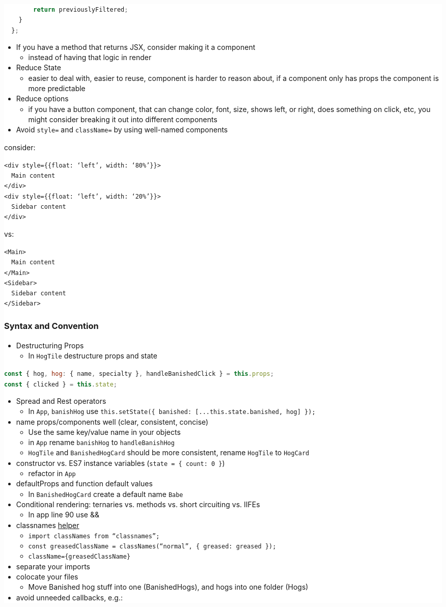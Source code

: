 ```js
        return previouslyFiltered;
    }
  };
```
- If you have a method that returns JSX, consider making it a component
	- instead of having that logic in render
- Reduce State
	- easier to deal with, easier to reuse, component is harder to reason about, if a component only has props the component is more predictable
- Reduce options
	- if you have a button component, that can change color, font, size, shows left, or right, does something on click, etc, you might consider breaking it out into different components
- Avoid `style=` and `className=` by using well-named components

consider:

```
<div style={{float: ‘left’, width: ‘80%’}}>
  Main content
</div>
<div style={{float: ‘left’, width: ‘20%’}}>
  Sidebar content
</div>
```

vs:

```
<Main>
  Main content
</Main>
<Sidebar>
  Sidebar content
</Sidebar>
```

### Syntax and Convention
- Destructuring Props
	- In `HogTile` destructure props and state
```js
const { hog, hog: { name, specialty }, handleBanishedClick } = this.props;
const { clicked } = this.state;
```
- Spread and Rest operators
	- In `App`, `banishHog` use `this.setState({ banished: [...this.state.banished, hog] });`
- name props/components well (clear, consistent, concise)
	- Use the same key/value name in your objects
	- in `App` rename `banishHog` to `handleBanishHog`
	- `HogTile` and `BanishedHogCard` should be more consistent, rename `HogTile` to `HogCard`
- constructor vs. ES7 instance variables (`state = { count: 0 }`)
	- refactor in `App`
- defaultProps and function default values
	- In `BanishedHogCard` create a default name `Babe`
- Conditional rendering: ternaries vs. methods vs. short circuiting vs. IIFEs
	- In app line 90 use &&
- classnames [helper](https://github.com/JedWatson/classnames)
	- `import classNames from “classnames”;`
	- `const greasedClassName = classNames(“normal”, { greased: greased });`
	- `className={greasedClassName}`
- separate your imports
- colocate your files
	- Move Banished hog stuff into one (BanishedHogs), and hogs into one folder (Hogs)
- avoid unneeded callbacks, e.g.:
